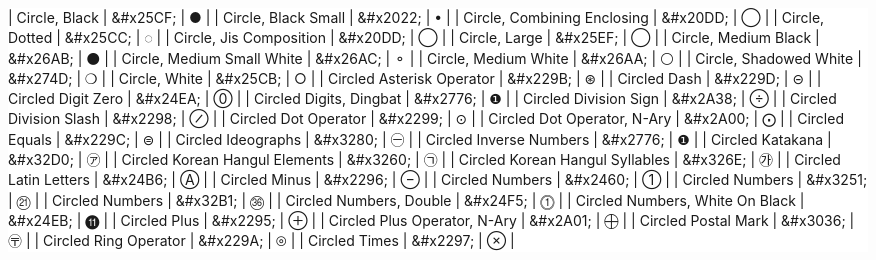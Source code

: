 | Circle, Black | &amp;#x25CF; | &#x25CF; |
| Circle, Black Small | &amp;#x2022; | &#x2022; |
| Circle, Combining Enclosing | &amp;#x20DD; | &#x20DD; |
| Circle, Dotted | &amp;#x25CC; | &#x25CC; |
| Circle, Jis Composition | &amp;#x20DD; | &#x20DD; |
| Circle, Large | &amp;#x25EF; | &#x25EF; |
| Circle, Medium Black | &amp;#x26AB; | &#x26AB; |
| Circle, Medium Small White | &amp;#x26AC; | &#x26AC; |
| Circle, Medium White | &amp;#x26AA; | &#x26AA; |
| Circle, Shadowed White | &amp;#x274D; | &#x274D; |
| Circle, White | &amp;#x25CB; | &#x25CB; |
| Circled Asterisk Operator | &amp;#x229B; | &#x229B; |
| Circled Dash | &amp;#x229D; | &#x229D; |
| Circled Digit Zero | &amp;#x24EA; | &#x24EA; |
| Circled Digits, Dingbat | &amp;#x2776; | &#x2776; |
| Circled Division Sign | &amp;#x2A38; | &#x2A38; |
| Circled Division Slash | &amp;#x2298; | &#x2298; |
| Circled Dot Operator | &amp;#x2299; | &#x2299; |
| Circled Dot Operator, N-Ary | &amp;#x2A00; | &#x2A00; |
| Circled Equals | &amp;#x229C; | &#x229C; |
| Circled Ideographs | &amp;#x3280; | &#x3280; |
| Circled Inverse Numbers | &amp;#x2776; | &#x2776; |
| Circled Katakana | &amp;#x32D0; | &#x32D0; |
| Circled Korean Hangul Elements | &amp;#x3260; | &#x3260; |
| Circled Korean Hangul Syllables | &amp;#x326E; | &#x326E; |
| Circled Latin Letters | &amp;#x24B6; | &#x24B6; |
| Circled Minus | &amp;#x2296; | &#x2296; |
| Circled Numbers | &amp;#x2460; | &#x2460; |
| Circled Numbers | &amp;#x3251; | &#x3251; |
| Circled Numbers | &amp;#x32B1; | &#x32B1; |
| Circled Numbers, Double | &amp;#x24F5; | &#x24F5; |
| Circled Numbers, White On Black | &amp;#x24EB; | &#x24EB; |
| Circled Plus | &amp;#x2295; | &#x2295; |
| Circled Plus Operator, N-Ary | &amp;#x2A01; | &#x2A01; |
| Circled Postal Mark | &amp;#x3036; | &#x3036; |
| Circled Ring Operator | &amp;#x229A; | &#x229A; |
| Circled Times | &amp;#x2297; | &#x2297; |